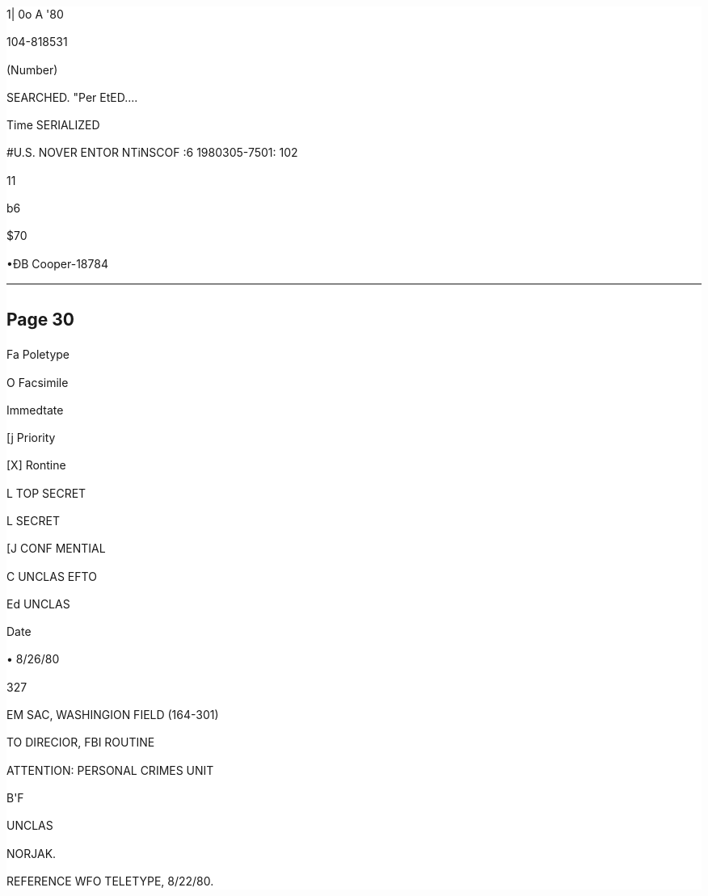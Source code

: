 1| 0o A '80

104-818531

(Number)

SEARCHED. "Per EtED....

Time SERIALIZED

#U.S. NOVER ENTOR NTiNSCOF :6 1980305-7501: 102

11

b6

$70

•ĐB Cooper-18784

---

## Page 30

Fa Poletype

O Facsimile

Immedtate

[j Priority

[X] Rontine

L TOP SECRET

L SECRET

[J CONF MENTIAL

C UNCLAS EFTO

Ed UNCLAS

Date

• 8/26/80

327

EM SAC, WASHINGION FIELD (164-301)

TO DIRECIOR, FBI ROUTINE

ATTENTION: PERSONAL CRIMES UNIT

B'F

UNCLAS

NORJAK.

REFERENCE WFO TELETYPE, 8/22/80.

